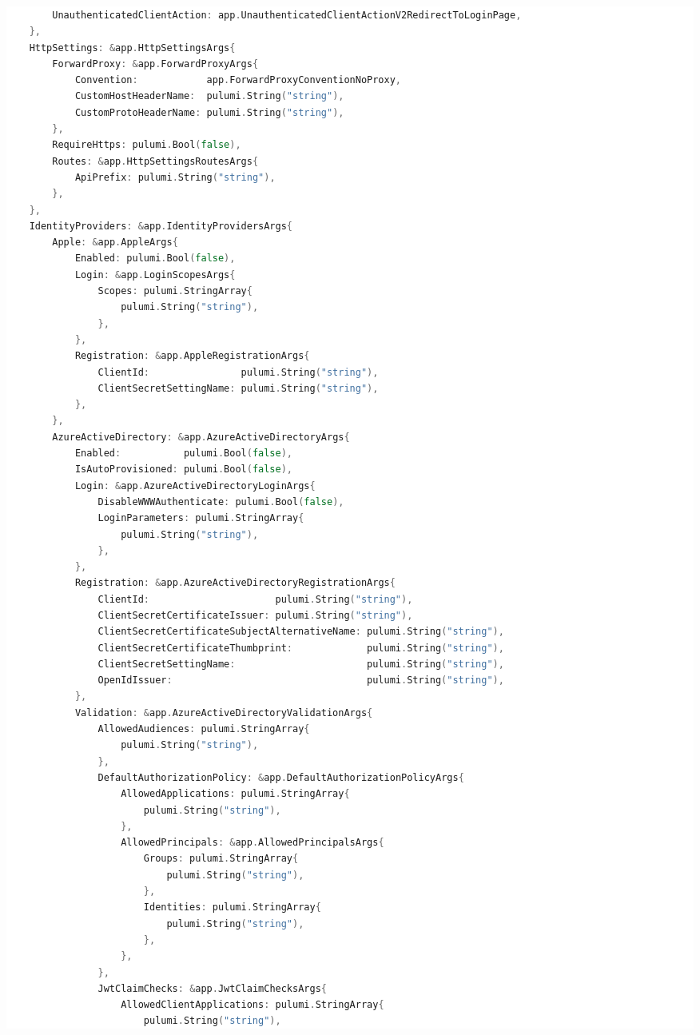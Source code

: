 ```go
		UnauthenticatedClientAction: app.UnauthenticatedClientActionV2RedirectToLoginPage,
	},
	HttpSettings: &app.HttpSettingsArgs{
		ForwardProxy: &app.ForwardProxyArgs{
			Convention:            app.ForwardProxyConventionNoProxy,
			CustomHostHeaderName:  pulumi.String("string"),
			CustomProtoHeaderName: pulumi.String("string"),
		},
		RequireHttps: pulumi.Bool(false),
		Routes: &app.HttpSettingsRoutesArgs{
			ApiPrefix: pulumi.String("string"),
		},
	},
	IdentityProviders: &app.IdentityProvidersArgs{
		Apple: &app.AppleArgs{
			Enabled: pulumi.Bool(false),
			Login: &app.LoginScopesArgs{
				Scopes: pulumi.StringArray{
					pulumi.String("string"),
				},
			},
			Registration: &app.AppleRegistrationArgs{
				ClientId:                pulumi.String("string"),
				ClientSecretSettingName: pulumi.String("string"),
			},
		},
		AzureActiveDirectory: &app.AzureActiveDirectoryArgs{
			Enabled:           pulumi.Bool(false),
			IsAutoProvisioned: pulumi.Bool(false),
			Login: &app.AzureActiveDirectoryLoginArgs{
				DisableWWWAuthenticate: pulumi.Bool(false),
				LoginParameters: pulumi.StringArray{
					pulumi.String("string"),
				},
			},
			Registration: &app.AzureActiveDirectoryRegistrationArgs{
				ClientId:                      pulumi.String("string"),
				ClientSecretCertificateIssuer: pulumi.String("string"),
				ClientSecretCertificateSubjectAlternativeName: pulumi.String("string"),
				ClientSecretCertificateThumbprint:             pulumi.String("string"),
				ClientSecretSettingName:                       pulumi.String("string"),
				OpenIdIssuer:                                  pulumi.String("string"),
			},
			Validation: &app.AzureActiveDirectoryValidationArgs{
				AllowedAudiences: pulumi.StringArray{
					pulumi.String("string"),
				},
				DefaultAuthorizationPolicy: &app.DefaultAuthorizationPolicyArgs{
					AllowedApplications: pulumi.StringArray{
						pulumi.String("string"),
					},
					AllowedPrincipals: &app.AllowedPrincipalsArgs{
						Groups: pulumi.StringArray{
							pulumi.String("string"),
						},
						Identities: pulumi.StringArray{
							pulumi.String("string"),
						},
					},
				},
				JwtClaimChecks: &app.JwtClaimChecksArgs{
					AllowedClientApplications: pulumi.StringArray{
						pulumi.String("string"),
```